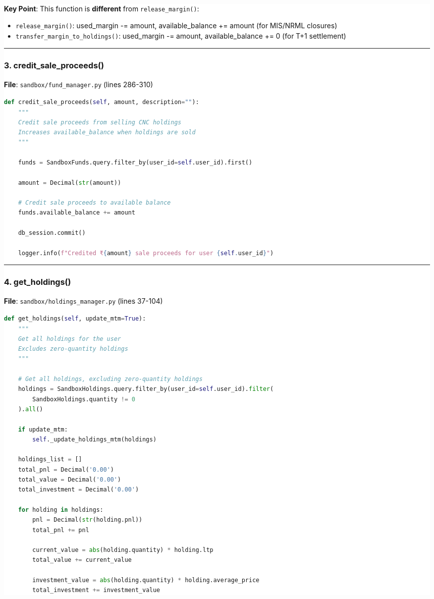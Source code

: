 **Key Point**: This function is **different** from `release_margin()`:
- `release_margin()`: used_margin -= amount, available_balance += amount (for MIS/NRML closures)
- `transfer_margin_to_holdings()`: used_margin -= amount, available_balance += 0 (for T+1 settlement)

---

### 3. credit_sale_proceeds()

**File**: `sandbox/fund_manager.py` (lines 286-310)

```python
def credit_sale_proceeds(self, amount, description=""):
    """
    Credit sale proceeds from selling CNC holdings
    Increases available_balance when holdings are sold
    """

    funds = SandboxFunds.query.filter_by(user_id=self.user_id).first()

    amount = Decimal(str(amount))

    # Credit sale proceeds to available balance
    funds.available_balance += amount

    db_session.commit()

    logger.info(f"Credited ₹{amount} sale proceeds for user {self.user_id}")
```

---

### 4. get_holdings()

**File**: `sandbox/holdings_manager.py` (lines 37-104)

```python
def get_holdings(self, update_mtm=True):
    """
    Get all holdings for the user
    Excludes zero-quantity holdings
    """

    # Get all holdings, excluding zero-quantity holdings
    holdings = SandboxHoldings.query.filter_by(user_id=self.user_id).filter(
        SandboxHoldings.quantity != 0
    ).all()

    if update_mtm:
        self._update_holdings_mtm(holdings)

    holdings_list = []
    total_pnl = Decimal('0.00')
    total_value = Decimal('0.00')
    total_investment = Decimal('0.00')

    for holding in holdings:
        pnl = Decimal(str(holding.pnl))
        total_pnl += pnl

        current_value = abs(holding.quantity) * holding.ltp
        total_value += current_value

        investment_value = abs(holding.quantity) * holding.average_price
        total_investment += investment_value

```